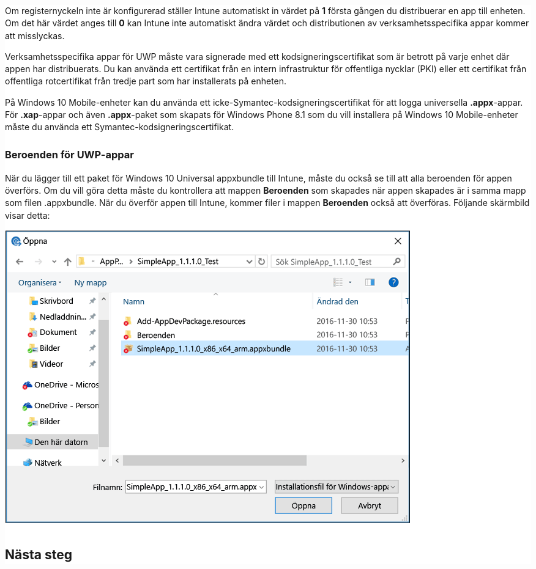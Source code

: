 Om registernyckeln inte är konfigurerad ställer Intune automatiskt in värdet på **1** första gången du distribuerar en app till enheten. Om det här värdet anges till **0** kan Intune inte automatiskt ändra värdet och distributionen av verksamhetsspecifika appar kommer att misslyckas.

Verksamhetsspecifika appar för UWP måste vara signerade med ett kodsigneringscertifikat som är betrott på varje enhet där appen har distribuerats. Du kan använda ett certifikat från en intern infrastruktur för offentliga nycklar (PKI) eller ett certifikat från offentliga rotcertifikat från tredje part som har installerats på enheten.

På Windows 10 Mobile-enheter kan du använda ett icke-Symantec-kodsigneringscertifikat för att logga universella **.appx**-appar. För **.xap**-appar och även **.appx**-paket som skapats för Windows Phone 8.1 som du vill installera på Windows 10 Mobile-enheter måste du använda ett Symantec-kodsigneringscertifikat.

### <a name="dependencies-for-uwp-apps"></a>Beroenden för UWP-appar

När du lägger till ett paket för Windows 10 Universal appxbundle till Intune, måste du också se till att alla beroenden för appen överförs.
Om du vill göra detta måste du kontrollera att mappen **Beroenden** som skapades när appen skapades är i samma mapp som filen .appxbundle.
När du överför appen till Intune, kommer filer i mappen **Beroenden** också att överföras. Följande skärmbild visar detta:


![Så här väljer du Windows 10 UWP appxbundle-beroenden](./media/w10-dependencies.png)


## <a name="next-steps"></a>Nästa steg
